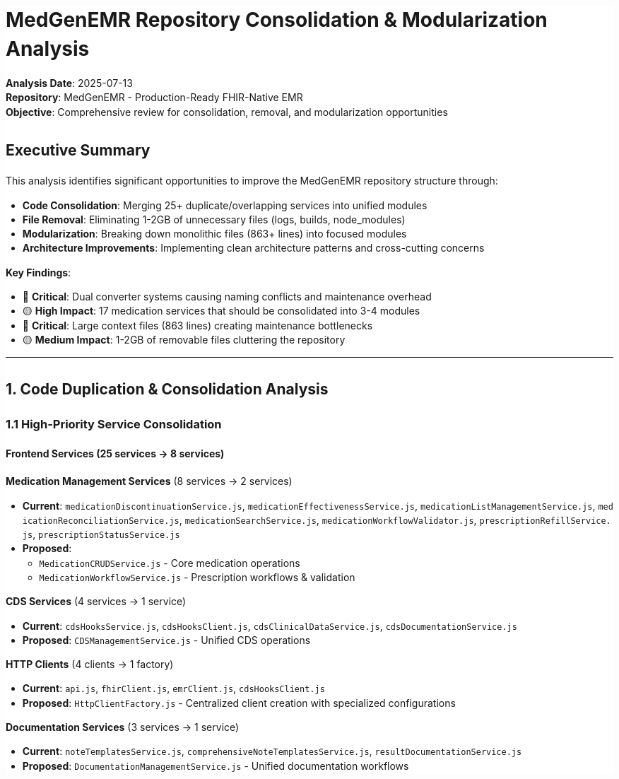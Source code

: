 # MedGenEMR Repository Consolidation & Modularization Analysis

**Analysis Date**: 2025-07-13  
**Repository**: MedGenEMR - Production-Ready FHIR-Native EMR  
**Objective**: Comprehensive review for consolidation, removal, and modularization opportunities

## Executive Summary

This analysis identifies significant opportunities to improve the MedGenEMR repository structure through:
- **Code Consolidation**: Merging 25+ duplicate/overlapping services into unified modules
- **File Removal**: Eliminating 1-2GB of unnecessary files (logs, builds, node_modules)
- **Modularization**: Breaking down monolithic files (863+ lines) into focused modules
- **Architecture Improvements**: Implementing clean architecture patterns and cross-cutting concerns

**Key Findings**:
- 🔴 **Critical**: Dual converter systems causing naming conflicts and maintenance overhead
- 🟡 **High Impact**: 17 medication services that should be consolidated into 3-4 modules  
- 🔴 **Critical**: Large context files (863 lines) creating maintenance bottlenecks
- 🟡 **Medium Impact**: 1-2GB of removable files cluttering the repository

---

## 1. Code Duplication & Consolidation Analysis

### 1.1 High-Priority Service Consolidation

#### Frontend Services (25 services → 8 services)

**Medication Management Services** (8 services → 2 services)
- **Current**: `medicationDiscontinuationService.js`, `medicationEffectivenessService.js`, `medicationListManagementService.js`, `medicationReconciliationService.js`, `medicationSearchService.js`, `medicationWorkflowValidator.js`, `prescriptionRefillService.js`, `prescriptionStatusService.js`
- **Proposed**: 
  - `MedicationCRUDService.js` - Core medication operations
  - `MedicationWorkflowService.js` - Prescription workflows & validation

**CDS Services** (4 services → 1 service)
- **Current**: `cdsHooksService.js`, `cdsHooksClient.js`, `cdsClinicalDataService.js`, `cdsDocumentationService.js`
- **Proposed**: `CDSManagementService.js` - Unified CDS operations

**HTTP Clients** (4 clients → 1 factory)
- **Current**: `api.js`, `fhirClient.js`, `emrClient.js`, `cdsHooksClient.js`
- **Proposed**: `HttpClientFactory.js` - Centralized client creation with specialized configurations

**Documentation Services** (3 services → 1 service)
- **Current**: `noteTemplatesService.js`, `comprehensiveNoteTemplatesService.js`, `resultDocumentationService.js`
- **Proposed**: `DocumentationManagementService.js` - Unified documentation workflows
